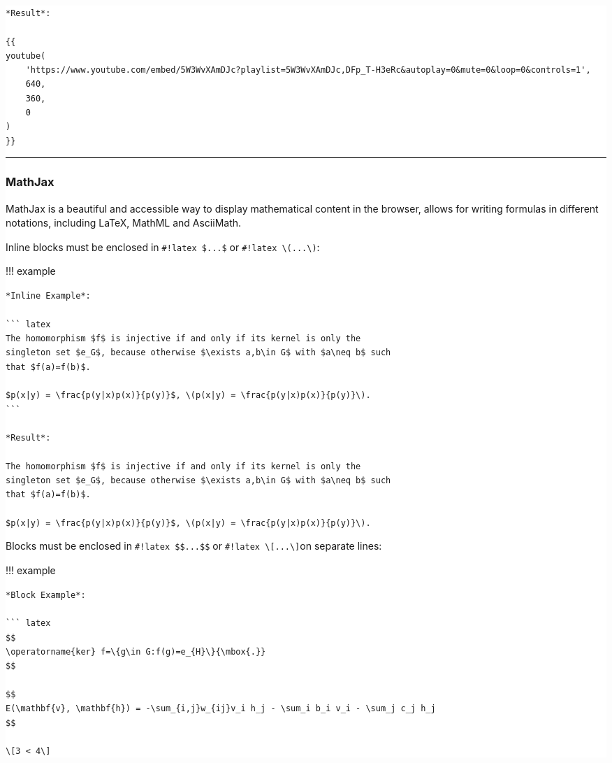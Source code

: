     *Result*:

    {{
    youtube(
        'https://www.youtube.com/embed/5W3WvXAmDJc?playlist=5W3WvXAmDJc,DFp_T-H3eRc&autoplay=0&mute=0&loop=0&controls=1',
        640,
        360,
        0
    )
    }}

---

### MathJax

MathJax is a beautiful and accessible way to display mathematical content in the
browser, allows for writing formulas in different notations, including LaTeX,
MathML and AsciiMath.

Inline blocks must be enclosed in `#!latex $...$` or `#!latex \(...\)`:

!!! example

    *Inline Example*:
    
    ``` latex
    The homomorphism $f$ is injective if and only if its kernel is only the 
    singleton set $e_G$, because otherwise $\exists a,b\in G$ with $a\neq b$ such 
    that $f(a)=f(b)$.
    
    $p(x|y) = \frac{p(y|x)p(x)}{p(y)}$, \(p(x|y) = \frac{p(y|x)p(x)}{p(y)}\).
    ```
    
    *Result*:
    
    The homomorphism $f$ is injective if and only if its kernel is only the 
    singleton set $e_G$, because otherwise $\exists a,b\in G$ with $a\neq b$ such 
    that $f(a)=f(b)$.
    
    $p(x|y) = \frac{p(y|x)p(x)}{p(y)}$, \(p(x|y) = \frac{p(y|x)p(x)}{p(y)}\).

Blocks must be enclosed in `#!latex $$...$$` or `#!latex \[...\]`on separate lines:

!!! example

    *Block Example*:
    
    ``` latex
    $$
    \operatorname{ker} f=\{g\in G:f(g)=e_{H}\}{\mbox{.}}
    $$
    
    $$
    E(\mathbf{v}, \mathbf{h}) = -\sum_{i,j}w_{ij}v_i h_j - \sum_i b_i v_i - \sum_j c_j h_j
    $$

    \[3 < 4\]


  [mermaid_link]: https://mermaid-js.github.io/mermaid/
  [icon_emoji_link]: https://squidfunk.github.io/mkdocs-material/reference/icons-emojis/
  [keys_link]: https://facelessuser.github.io/pymdown-extensions/extensions/keys/
  [macros_link]: https://github.com/fralau/mkdocs_macros_plugin
  [ogp_link]: https://ogp.me/
